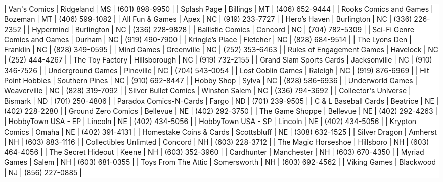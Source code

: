 | Van's Comics | Ridgeland | MS | (601) 898-9950 |
| Splash Page | Billings | MT | (406) 652-9444 |
| Rooks Comics and Games | Bozeman | MT | (406) 599-1082 |
| All Fun & Games | Apex | NC | (919) 233-7727 |
| Hero’s Haven | Burlington | NC | (336) 226-2352 |
| Hypermind | Burlington | NC | (336) 228-9828 |
| Ballistic Comics | Concord | NC | (704) 782-5309 |
| Sci-Fi Genre Comics and Games | Durham | NC | (919) 490-7900 |
| Kringle’s Place | Fletcher | NC | (828) 684-9514 |
| The Lyons Den | Franklin | NC | (828) 349-0595 |
| Mind Games | Greenville | NC | (252) 353-6463 |
| Rules of Engagement Games | Havelock | NC | (252) 444-4267 |
| The Toy Factory | Hillsborough | NC | (919) 732-2155 |
| Grand Slam Sports Cards | Jacksonville | NC | (910) 346-7526 |
| Underground Games | Pineville | NC | (704) 543-0054 |
| Lost Goblin Games | Raleigh | NC | (919) 876-6969 |
| Hit Point Hobbies | Southern Pines | NC | (910) 692-8447 |
| Hobby Shop | Sylva | NC | (828) 586-6936 |
| Underworld Games | Weaverville | NC | (828) 319-7092 |
| Silver Bullet Comics | Winston Salem | NC | (336) 794-3692 |
| Collector's Universe | Bismark | ND | (701) 250-4806 |
| Paradox Comics-N-Cards | Fargo | ND | (701) 239-9505 |
| C & L Baseball Cards | Beatrice | NE | (402) 228-2280 |
| Ground Zero Comics | Bellevue | NE | (402) 292-3750 |
| The Game Shoppe | Bellevue | NE | (402) 292-4263 |
| HobbyTown USA - EP | Lincoln | NE | (402) 434-5056 |
| HobbyTown USA - SP | Lincoln | NE | (402) 434-5056 |
| Krypton Comics | Omaha | NE | (402) 391-4131 |
| Homestake Coins & Cards | Scottsbluff | NE | (308) 632-1525 |
| Silver Dragon | Amherst | NH | (603) 883-1116 |
| Collectibles Unlimted | Concord | NH | (603) 228-3712 |
| The Magic Horseshoe | Hillsboro | NH | (603) 464-4056 |
| The Secret Hideout | Keene | NH | (603) 352-3960 |
| Cardhunter | Manchester | NH | (603) 670-4350 |
| Myriad Games | Salem | NH | (603) 681-0355 |
| Toys From The Attic | Somersworth | NH | (603) 692-4562 |
| Viking Games | Blackwood | NJ | (856) 227-0885 |
